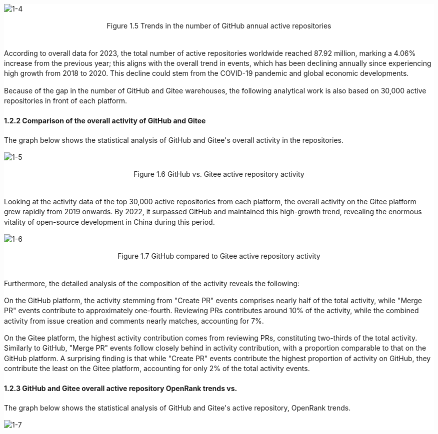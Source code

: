 ![1-4](/public/image/data/chapter_1/1-4.png)

<center>Figure 1.5 Trends in the number of GitHub annual active repositories </center>
<br>


According to overall data for 2023, the total number of active repositories worldwide reached 87.92 million, marking a 4.06% increase from the previous year; this aligns with the overall trend in events, which has been declining annually since experiencing high growth from 2018 to 2020. This decline could stem from the COVID-19 pandemic and global economic developments.

Because of the gap in the number of GitHub and Gitee warehouses, the following analytical work is also based on 30,000 active repositories in front of each platform.

#### 1.2.2 Comparison of the overall activity of GitHub and Gitee

The graph below shows the statistical analysis of GitHub and Gitee's overall activity in the repositories.

![1-5](/public/image/data/chapter_1/1-5.png)

<center>Figure 1.6 GitHub vs. Gitee active repository activity </center>
<br>

Looking at the activity data of the top 30,000 active repositories from each platform, the overall activity on the Gitee platform grew rapidly from 2019 onwards. By 2022, it surpassed GitHub and maintained this high-growth trend, revealing the enormous vitality of open-source development in China during this period.

![1-6](/public/image/data/chapter_1/1-6.png)

<center>Figure 1.7 GitHub compared to Gitee active repository activity </center>
<br>

Furthermore, the detailed analysis of the composition of the activity reveals the following:


On the GitHub platform, the activity stemming from "Create PR" events comprises nearly half of the total activity, while "Merge PR" events contribute to approximately one-fourth. Reviewing PRs contributes around 10% of the activity, while the combined activity from issue creation and comments nearly matches, accounting for 7%.

On the Gitee platform, the highest activity contribution comes from reviewing PRs, constituting two-thirds of the total activity. Similarly to GitHub, "Merge PR" events follow closely behind in activity contribution, with a proportion comparable to that on the GitHub platform. A surprising finding is that while "Create PR" events contribute the highest proportion of activity on GitHub, they contribute the least on the Gitee platform, accounting for only 2% of the total activity events.

#### 1.2.3 GitHub and Gitee overall active repository OpenRank trends vs.

The graph below shows the statistical analysis of GitHub and Gitee's active repository, OpenRank trends.

![1-7](/public/image/data/chapter_1/1-7.png)

